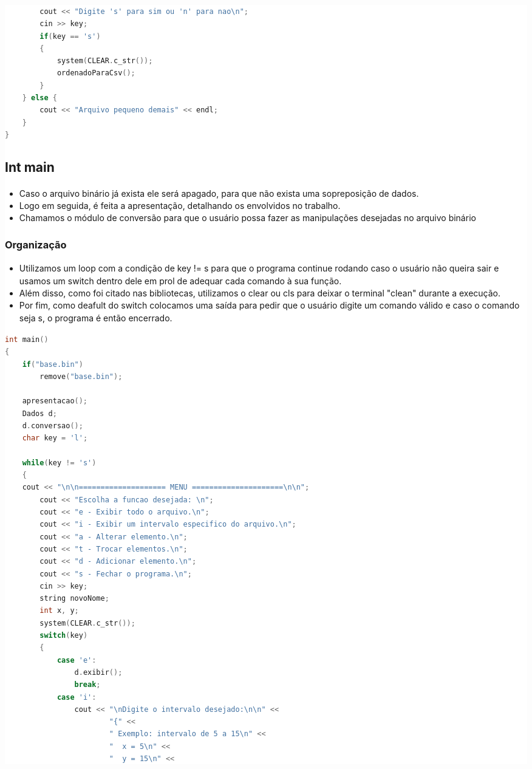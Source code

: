 ```cpp
        cout << "Digite 's' para sim ou 'n' para nao\n";
        cin >> key;
        if(key == 's')
        {
            system(CLEAR.c_str());
            ordenadoParaCsv();
        }
    } else {
        cout << "Arquivo pequeno demais" << endl;
    }
}
```

## Int main
- Caso o arquivo binário já exista ele será apagado, para que não exista uma sopreposição de dados.
- Logo em seguida, é feita a apresentação, detalhando os envolvidos no trabalho.
- Chamamos o módulo de conversão para que o usuário possa fazer as manipulações desejadas no arquivo binário
### Organização
- Utilizamos um loop com a condição de key != s para que o programa continue rodando caso o usuário não queira sair e usamos um switch dentro dele em prol de adequar cada comando à sua função.
- Além disso, como foi citado nas bibliotecas, utilizamos o clear ou cls para deixar o terminal "clean" durante a execução.
- Por fim, como deafult do switch colocamos uma saída para pedir que o usuário digite um comando válido e caso o comando seja s, o programa é então encerrado.

```cpp
int main()
{
    if("base.bin")
        remove("base.bin");

    apresentacao();
    Dados d;
    d.conversao();
    char key = 'l';

    while(key != 's')
    {
	cout << "\n\n==================== MENU =====================\n\n";
        cout << "Escolha a funcao desejada: \n";
        cout << "e - Exibir todo o arquivo.\n";
        cout << "i - Exibir um intervalo especifico do arquivo.\n";
        cout << "a - Alterar elemento.\n";
        cout << "t - Trocar elementos.\n";
        cout << "d - Adicionar elemento.\n";
        cout << "s - Fechar o programa.\n";
        cin >> key;
        string novoNome;
        int x, y;
        system(CLEAR.c_str());
        switch(key)
        {
            case 'e':
                d.exibir();
                break;
            case 'i':
                cout << "\nDigite o intervalo desejado:\n\n" <<
                        "{" << 
                        " Exemplo: intervalo de 5 a 15\n" <<
                        "  x = 5\n" <<
                        "  y = 15\n" <<
```